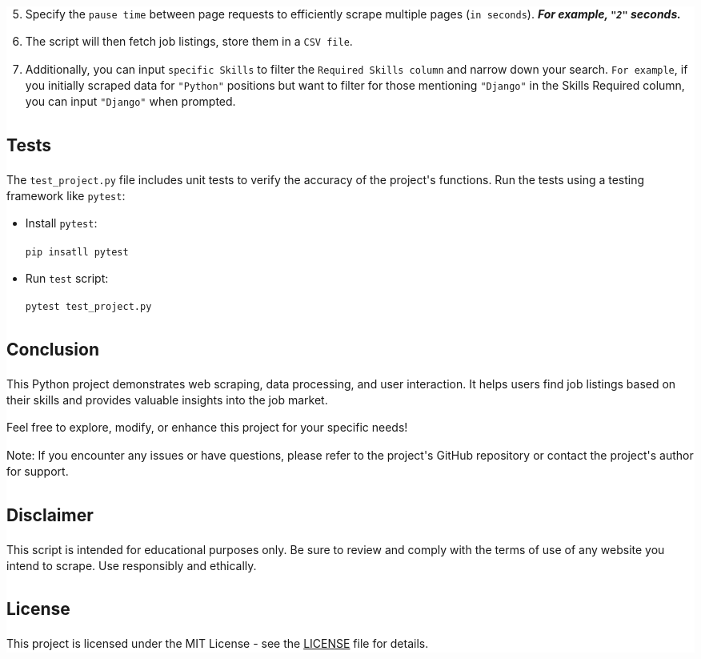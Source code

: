 5. Specify the `pause time` between page requests to efficiently scrape multiple pages (`in seconds`). ***For example, `"2"` seconds.***

6. The script will then fetch job listings, store them in a `CSV file`.

7. Additionally, you can input `specific Skills` to filter the `Required Skills column` and narrow down your search. `For example`, if you initially scraped data for `"Python"` positions but want to filter for those mentioning `"Django"` in the Skills Required column, you can input `"Django"` when prompted.

## Tests

The `test_project.py` file includes unit tests to verify the accuracy of the project's functions. Run the tests using a testing framework like `pytest`:

- Install `pytest`:

    ```
    pip insatll pytest
    ```

- Run `test` script:

    ```
    pytest test_project.py
    ```

## Conclusion

This Python project demonstrates web scraping, data processing, and user interaction. It helps users find job listings based on their skills and provides valuable insights into the job market.

Feel free to explore, modify, or enhance this project for your specific needs!

Note: If you encounter any issues or have questions, please refer to the project's GitHub repository or contact the project's author for support.

## Disclaimer

This script is intended for educational purposes only. Be sure to review and comply with the terms of use of any website you intend to scrape. Use responsibly and ethically.

## License

This project is licensed under the MIT License - see the [LICENSE](LICENSE) file for details.
